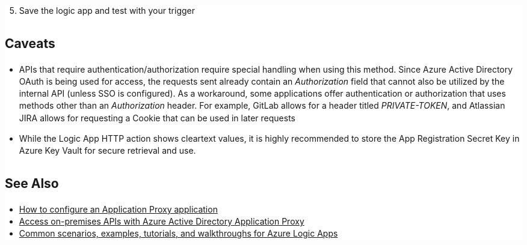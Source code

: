 5. Save the logic app and test with your trigger

## Caveats

- APIs that require authentication/authorization require special handling when using this method. Since Azure Active Directory OAuth is being used for access, the requests sent already contain an *Authorization* field that cannot also be utilized by the internal API (unless SSO is configured). As a workaround, some applications offer authentication or authorization that uses methods other than an *Authorization* header. For example, GitLab allows for a header titled *PRIVATE-TOKEN*, and Atlassian JIRA allows for requesting a Cookie that can be used in later requests

- While the Logic App HTTP action shows cleartext values, it is highly recommended to store the App Registration Secret Key in Azure Key Vault for secure retrieval and use.

## See Also

- [How to configure an Application Proxy application](./application-proxy-config-how-to.md)
- [Access on-premises APIs with Azure Active Directory Application Proxy](./application-proxy-secure-api-access.md)
- [Common scenarios, examples, tutorials, and walkthroughs for Azure Logic Apps](../../logic-apps/logic-apps-examples-and-scenarios.md)